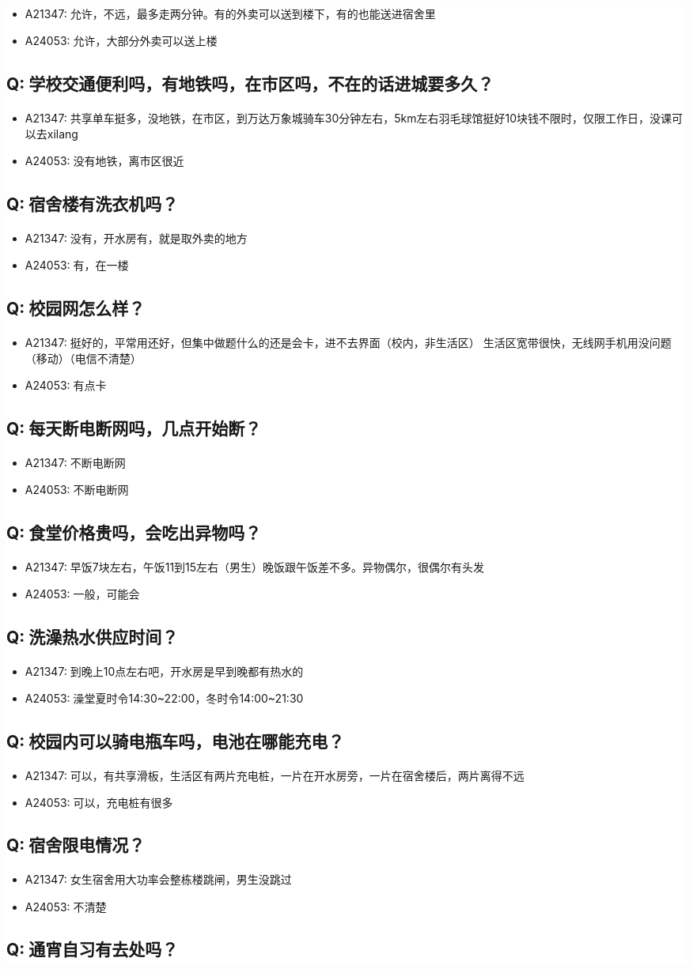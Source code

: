- A21347: 允许，不远，最多走两分钟。有的外卖可以送到楼下，有的也能送进宿舍里

- A24053: 允许，大部分外卖可以送上楼

## Q: 学校交通便利吗，有地铁吗，在市区吗，不在的话进城要多久？

- A21347: 共享单车挺多，没地铁，在市区，到万达万象城骑车30分钟左右，5km左右羽毛球馆挺好10块钱不限时，仅限工作日，没课可以去xilang

- A24053: 没有地铁，离市区很近

## Q: 宿舍楼有洗衣机吗？

- A21347: 没有，开水房有，就是取外卖的地方

- A24053: 有，在一楼

## Q: 校园网怎么样？

- A21347: 挺好的，平常用还好，但集中做题什么的还是会卡，进不去界面（校内，非生活区）
生活区宽带很快，无线网手机用没问题（移动）（电信不清楚）

- A24053: 有点卡

## Q: 每天断电断网吗，几点开始断？

- A21347: 不断电断网

- A24053: 不断电断网

## Q: 食堂价格贵吗，会吃出异物吗？

- A21347: 早饭7块左右，午饭11到15左右（男生）晚饭跟午饭差不多。异物偶尔，很偶尔有头发

- A24053: 一般，可能会

## Q: 洗澡热水供应时间？

- A21347: 到晚上10点左右吧，开水房是早到晚都有热水的

- A24053: 澡堂夏时令14:30\~22:00，冬时令14:00\~21:30

## Q: 校园内可以骑电瓶车吗，电池在哪能充电？

- A21347: 可以，有共享滑板，生活区有两片充电桩，一片在开水房旁，一片在宿舍楼后，两片离得不远

- A24053: 可以，充电桩有很多

## Q: 宿舍限电情况？

- A21347: 女生宿舍用大功率会整栋楼跳闸，男生没跳过

- A24053: 不清楚

## Q: 通宵自习有去处吗？
